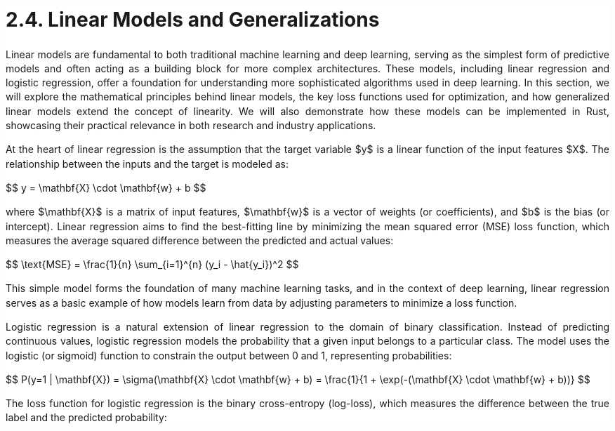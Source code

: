 # 2.4. Linear Models and Generalizations
<p style="text-align: justify;">
Linear models are fundamental to both traditional machine learning and deep learning, serving as the simplest form of predictive models and often acting as a building block for more complex architectures. These models, including linear regression and logistic regression, offer a foundation for understanding more sophisticated algorithms used in deep learning. In this section, we will explore the mathematical principles behind linear models, the key loss functions used for optimization, and how generalized linear models extend the concept of linearity. We will also demonstrate how these models can be implemented in Rust, showcasing their practical relevance in both research and industry applications.
</p>

<p style="text-align: justify;">
At the heart of linear regression is the assumption that the target variable $y$ is a linear function of the input features $X$. The relationship between the inputs and the target is modeled as:
</p>

<p style="text-align: justify;">
$$ y = \mathbf{X} \cdot \mathbf{w} + b $$
</p>
<p style="text-align: justify;">
where $\mathbf{X}$ is a matrix of input features, $\mathbf{w}$ is a vector of weights (or coefficients), and $b$ is the bias (or intercept). Linear regression aims to find the best-fitting line by minimizing the mean squared error (MSE) loss function, which measures the average squared difference between the predicted and actual values:
</p>

<p style="text-align: justify;">
$$ \text{MSE} = \frac{1}{n} \sum_{i=1}^{n} (y_i - \hat{y_i})^2 $$
</p>
<p style="text-align: justify;">
This simple model forms the foundation of many machine learning tasks, and in the context of deep learning, linear regression serves as a basic example of how models learn from data by adjusting parameters to minimize a loss function.
</p>

<p style="text-align: justify;">
Logistic regression is a natural extension of linear regression to the domain of binary classification. Instead of predicting continuous values, logistic regression models the probability that a given input belongs to a particular class. The model uses the logistic (or sigmoid) function to constrain the output between 0 and 1, representing probabilities:
</p>

<p style="text-align: justify;">
$$ P(y=1 | \mathbf{X}) = \sigma(\mathbf{X} \cdot \mathbf{w} + b) = \frac{1}{1 + \exp(-(\mathbf{X} \cdot \mathbf{w} + b))} $$
</p>
<p style="text-align: justify;">
The loss function for logistic regression is the binary cross-entropy (log-loss), which measures the difference between the true label and the predicted probability:
</p>
